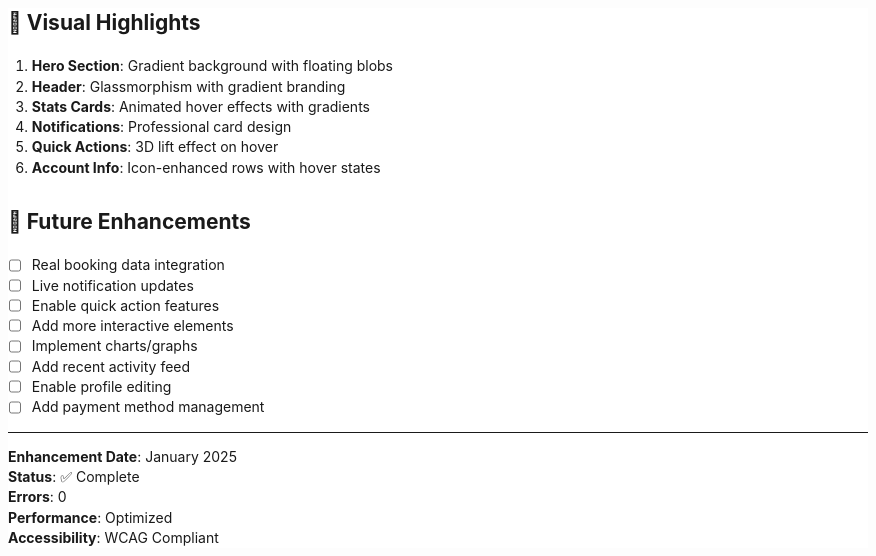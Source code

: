 ## 📸 Visual Highlights
1. **Hero Section**: Gradient background with floating blobs
2. **Header**: Glassmorphism with gradient branding
3. **Stats Cards**: Animated hover effects with gradients
4. **Notifications**: Professional card design
5. **Quick Actions**: 3D lift effect on hover
6. **Account Info**: Icon-enhanced rows with hover states

## 🔮 Future Enhancements
- [ ] Real booking data integration
- [ ] Live notification updates
- [ ] Enable quick action features
- [ ] Add more interactive elements
- [ ] Implement charts/graphs
- [ ] Add recent activity feed
- [ ] Enable profile editing
- [ ] Add payment method management

---

**Enhancement Date**: January 2025  
**Status**: ✅ Complete  
**Errors**: 0  
**Performance**: Optimized  
**Accessibility**: WCAG Compliant
